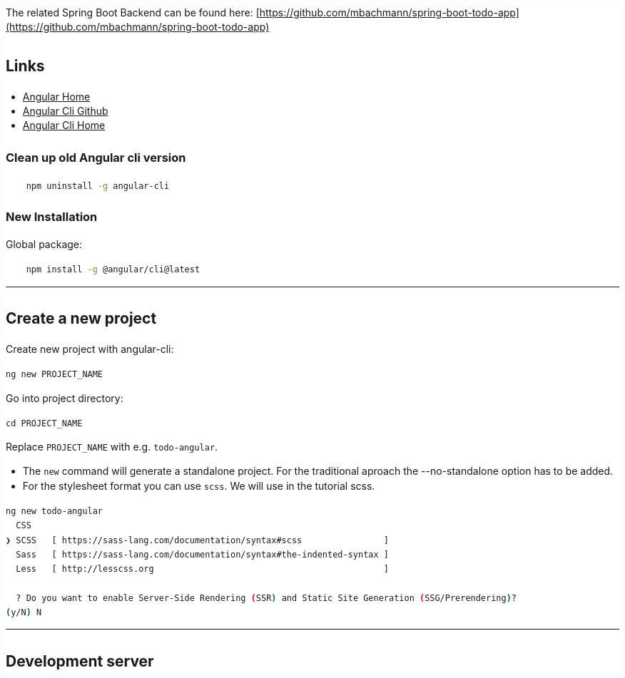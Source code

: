 The related Spring Boot Backend can be found here: [https://github.com/mbachmann/spring-boot-todo-app](https://github.com/mbachmann/spring-boot-todo-app)

## Links

- [Angular Home](https://angular.io/)
- [Angular Cli Github](https://github.com/angular/angular-cli)
- [Angular Cli Home](https://cli.angular.io/)

### Clean up old Angular cli version

```sh
    npm uninstall -g angular-cli
```

### New Installation

Global package:

```sh
    npm install -g @angular/cli@latest
```

---

## Create a new project

Create new project with angular-cli:

    ng new PROJECT_NAME

Go into project directory:

    cd PROJECT_NAME

Replace `PROJECT_NAME` with e.g. `todo-angular`.

- The `new` command will generate a standalone project. For the traditional
  aproach the --no-standalone option has to be added.
- For the stylesheet format you can use `scss`. We will use in the tutorial scss.

```sh
ng new todo-angular
  CSS
❯ SCSS   [ https://sass-lang.com/documentation/syntax#scss                ]
  Sass   [ https://sass-lang.com/documentation/syntax#the-indented-syntax ]
  Less   [ http://lesscss.org                                             ]

  ? Do you want to enable Server-Side Rendering (SSR) and Static Site Generation (SSG/Prerendering)?
(y/N) N
```

---

## Development server
